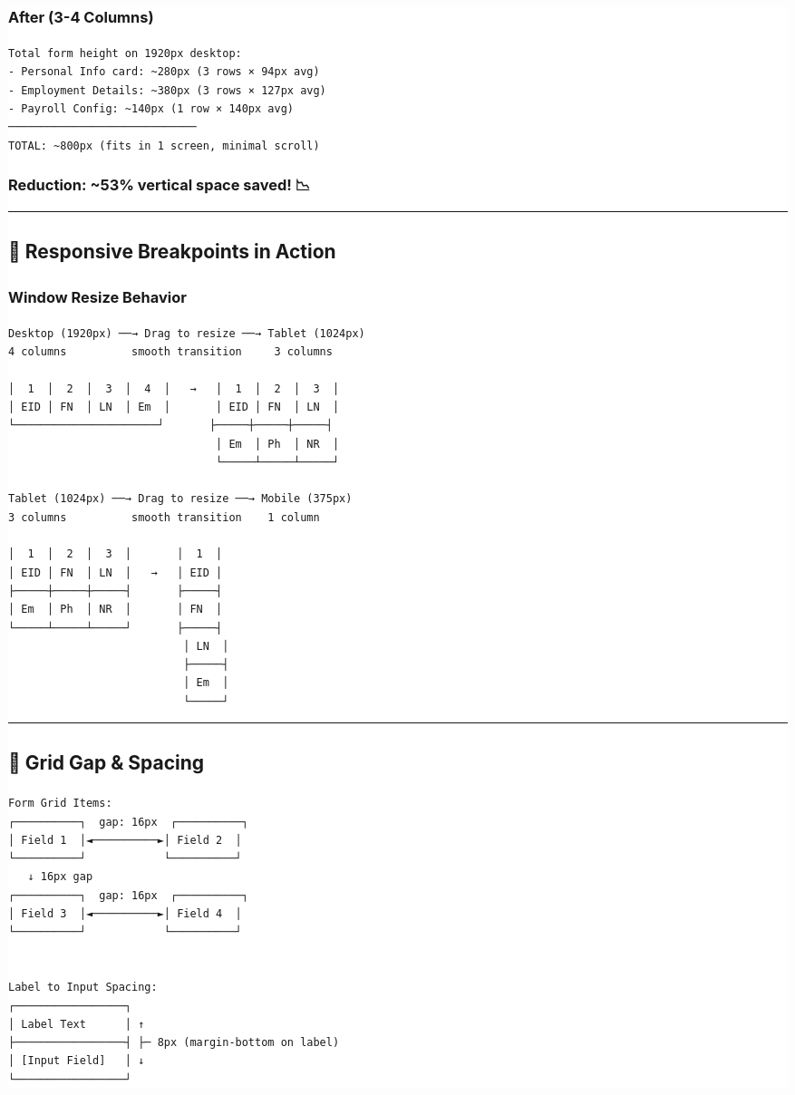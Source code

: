 ### After (3-4 Columns)
```
Total form height on 1920px desktop:
- Personal Info card: ~280px (3 rows × 94px avg)
- Employment Details: ~380px (3 rows × 127px avg)
- Payroll Config: ~140px (1 row × 140px avg)
─────────────────────────────
TOTAL: ~800px (fits in 1 screen, minimal scroll)
```

### Reduction: **~53% vertical space saved! 📉**

---

## 🔄 Responsive Breakpoints in Action

### Window Resize Behavior
```
Desktop (1920px) ──→ Drag to resize ──→ Tablet (1024px)
4 columns          smooth transition     3 columns

│  1  │  2  │  3  │  4  │   →   │  1  │  2  │  3  │
│ EID │ FN  │ LN  │ Em  │       │ EID │ FN  │ LN  │
└──────────────────────┘       ├─────┼─────┼─────┤
                                │ Em  │ Ph  │ NR  │
                                └─────┴─────┴─────┘

Tablet (1024px) ──→ Drag to resize ──→ Mobile (375px)
3 columns          smooth transition    1 column

│  1  │  2  │  3  │       │  1  │
│ EID │ FN  │ LN  │   →   │ EID │
├─────┼─────┼─────┤       ├─────┤
│ Em  │ Ph  │ NR  │       │ FN  │
└─────┴─────┴─────┘       ├─────┤
                           │ LN  │
                           ├─────┤
                           │ Em  │
                           └─────┘
```

---

## 📐 Grid Gap & Spacing

```
Form Grid Items:
┌──────────┐  gap: 16px  ┌──────────┐
│ Field 1  │◄──────────►│ Field 2  │
└──────────┘            └──────────┘
   ↓ 16px gap
┌──────────┐  gap: 16px  ┌──────────┐
│ Field 3  │◄──────────►│ Field 4  │
└──────────┘            └──────────┘


Label to Input Spacing:
┌─────────────────┐
│ Label Text      │ ↑
├─────────────────┤ ├─ 8px (margin-bottom on label)
│ [Input Field]   │ ↓
└─────────────────┘

```